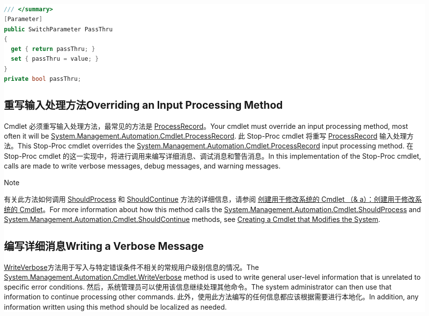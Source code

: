 ```csharp
/// </summary>
[Parameter]
public SwitchParameter PassThru
{
  get { return passThru; }
  set { passThru = value; }
}
private bool passThru;
```

## <a name="overriding-an-input-processing-method"></a><span data-ttu-id="5d698-123">重写输入处理方法</span><span class="sxs-lookup"><span data-stu-id="5d698-123">Overriding an Input Processing Method</span></span>

<span data-ttu-id="5d698-124">Cmdlet 必须重写输入处理方法，最常见的方法是 [ProcessRecord](/dotnet/api/System.Management.Automation.Cmdlet.ProcessRecord)。</span><span class="sxs-lookup"><span data-stu-id="5d698-124">Your cmdlet must override an input processing method, most often it will be [System.Management.Automation.Cmdlet.ProcessRecord](/dotnet/api/System.Management.Automation.Cmdlet.ProcessRecord).</span></span> <span data-ttu-id="5d698-125">此 Stop-Proc cmdlet 将重写 [ProcessRecord](/dotnet/api/System.Management.Automation.Cmdlet.ProcessRecord) 输入处理方法。</span><span class="sxs-lookup"><span data-stu-id="5d698-125">This Stop-Proc cmdlet overrides the [System.Management.Automation.Cmdlet.ProcessRecord](/dotnet/api/System.Management.Automation.Cmdlet.ProcessRecord) input processing method.</span></span> <span data-ttu-id="5d698-126">在 Stop-Proc cmdlet 的这一实现中，将进行调用来编写详细消息、调试消息和警告消息。</span><span class="sxs-lookup"><span data-stu-id="5d698-126">In this implementation of the Stop-Proc cmdlet, calls are made to write verbose messages, debug messages, and warning messages.</span></span>

> [!NOTE]
> <span data-ttu-id="5d698-127">有关此方法如何调用 [ShouldProcess](/dotnet/api/System.Management.Automation.Cmdlet.ShouldProcess) 和 [ShouldContinue](/dotnet/api/System.Management.Automation.Cmdlet.ShouldContinue) 方法的详细信息，请参阅 [创建用于修改系统的 Cmdlet （& a）：创建用于修改系统的 Cmdlet](./creating-a-cmdlet-that-modifies-the-system.md)。</span><span class="sxs-lookup"><span data-stu-id="5d698-127">For more information about how this method calls the [System.Management.Automation.Cmdlet.ShouldProcess](/dotnet/api/System.Management.Automation.Cmdlet.ShouldProcess) and [System.Management.Automation.Cmdlet.ShouldContinue](/dotnet/api/System.Management.Automation.Cmdlet.ShouldContinue) methods, see [Creating a Cmdlet that Modifies the System](./creating-a-cmdlet-that-modifies-the-system.md).</span></span>

## <a name="writing-a-verbose-message"></a><span data-ttu-id="5d698-128">编写详细消息</span><span class="sxs-lookup"><span data-stu-id="5d698-128">Writing a Verbose Message</span></span>

<span data-ttu-id="5d698-129">[WriteVerbose](/dotnet/api/System.Management.Automation.Cmdlet.WriteVerbose)方法用于写入与特定错误条件不相关的常规用户级别信息的情况。</span><span class="sxs-lookup"><span data-stu-id="5d698-129">The [System.Management.Automation.Cmdlet.WriteVerbose](/dotnet/api/System.Management.Automation.Cmdlet.WriteVerbose) method is used to write general user-level information that is unrelated to specific error conditions.</span></span> <span data-ttu-id="5d698-130">然后，系统管理员可以使用该信息继续处理其他命令。</span><span class="sxs-lookup"><span data-stu-id="5d698-130">The system administrator can then use that information to continue processing other commands.</span></span> <span data-ttu-id="5d698-131">此外，使用此方法编写的任何信息都应该根据需要进行本地化。</span><span class="sxs-lookup"><span data-stu-id="5d698-131">In addition, any information written using this method should be localized as needed.</span></span>
